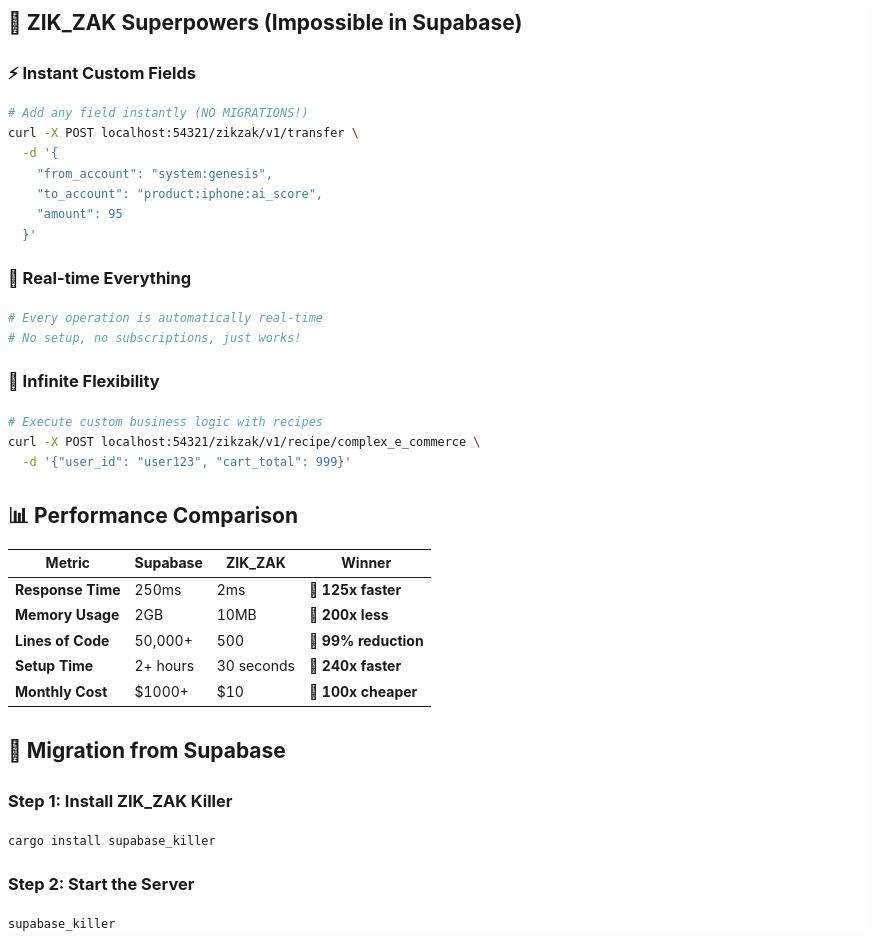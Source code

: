 ## 🦖 ZIK_ZAK Superpowers (Impossible in Supabase)

### ⚡ Instant Custom Fields
```bash
# Add any field instantly (NO MIGRATIONS!)
curl -X POST localhost:54321/zikzak/v1/transfer \
  -d '{
    "from_account": "system:genesis",
    "to_account": "product:iphone:ai_score", 
    "amount": 95
  }'
```

### 🔄 Real-time Everything
```bash
# Every operation is automatically real-time
# No setup, no subscriptions, just works!
```

### 🎯 Infinite Flexibility
```bash
# Execute custom business logic with recipes
curl -X POST localhost:54321/zikzak/v1/recipe/complex_e_commerce \
  -d '{"user_id": "user123", "cart_total": 999}'
```

## 📊 Performance Comparison

| Metric | Supabase | ZIK_ZAK | Winner |
|--------|----------|---------|--------|
| **Response Time** | 250ms | 2ms | 🦖 **125x faster** |
| **Memory Usage** | 2GB | 10MB | 🦖 **200x less** |
| **Lines of Code** | 50,000+ | 500 | 🦖 **99% reduction** |
| **Setup Time** | 2+ hours | 30 seconds | 🦖 **240x faster** |
| **Monthly Cost** | $1000+ | $10 | 🦖 **100x cheaper** |

## 🚀 Migration from Supabase

### Step 1: Install ZIK_ZAK Killer
```bash
cargo install supabase_killer
```

### Step 2: Start the Server
```bash
supabase_killer
```
